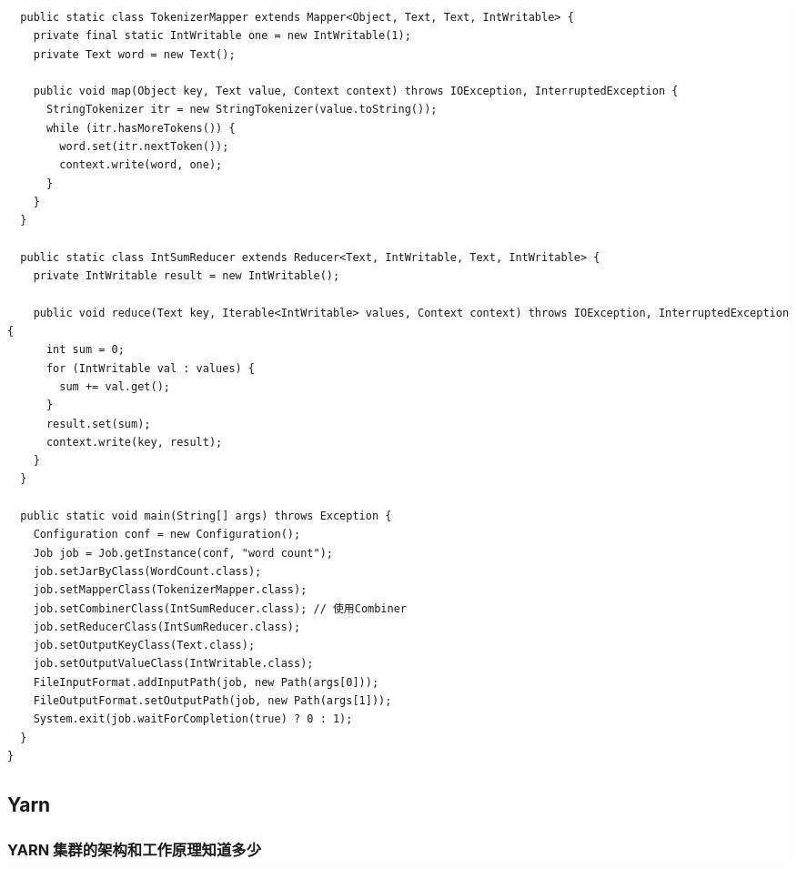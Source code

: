 ```
  public static class TokenizerMapper extends Mapper<Object, Text, Text, IntWritable> {
    private final static IntWritable one = new IntWritable(1);
    private Text word = new Text();
    
    public void map(Object key, Text value, Context context) throws IOException, InterruptedException {
      StringTokenizer itr = new StringTokenizer(value.toString());
      while (itr.hasMoreTokens()) {
        word.set(itr.nextToken());
        context.write(word, one);
      }
    }
  }
  
  public static class IntSumReducer extends Reducer<Text, IntWritable, Text, IntWritable> {
    private IntWritable result = new IntWritable();
    
    public void reduce(Text key, Iterable<IntWritable> values, Context context) throws IOException, InterruptedException {
      int sum = 0;
      for (IntWritable val : values) {
        sum += val.get();
      }
      result.set(sum);
      context.write(key, result);
    }
  }
  
  public static void main(String[] args) throws Exception {
    Configuration conf = new Configuration();
    Job job = Job.getInstance(conf, "word count");
    job.setJarByClass(WordCount.class);
    job.setMapperClass(TokenizerMapper.class);
    job.setCombinerClass(IntSumReducer.class); // 使用Combiner
    job.setReducerClass(IntSumReducer.class);
    job.setOutputKeyClass(Text.class);
    job.setOutputValueClass(IntWritable.class);
    FileInputFormat.addInputPath(job, new Path(args[0]));
    FileOutputFormat.setOutputPath(job, new Path(args[1]));
    System.exit(job.waitForCompletion(true) ? 0 : 1);
  }
}

```





## Yarn

### YARN 集群的架构和工作原理知道多少
